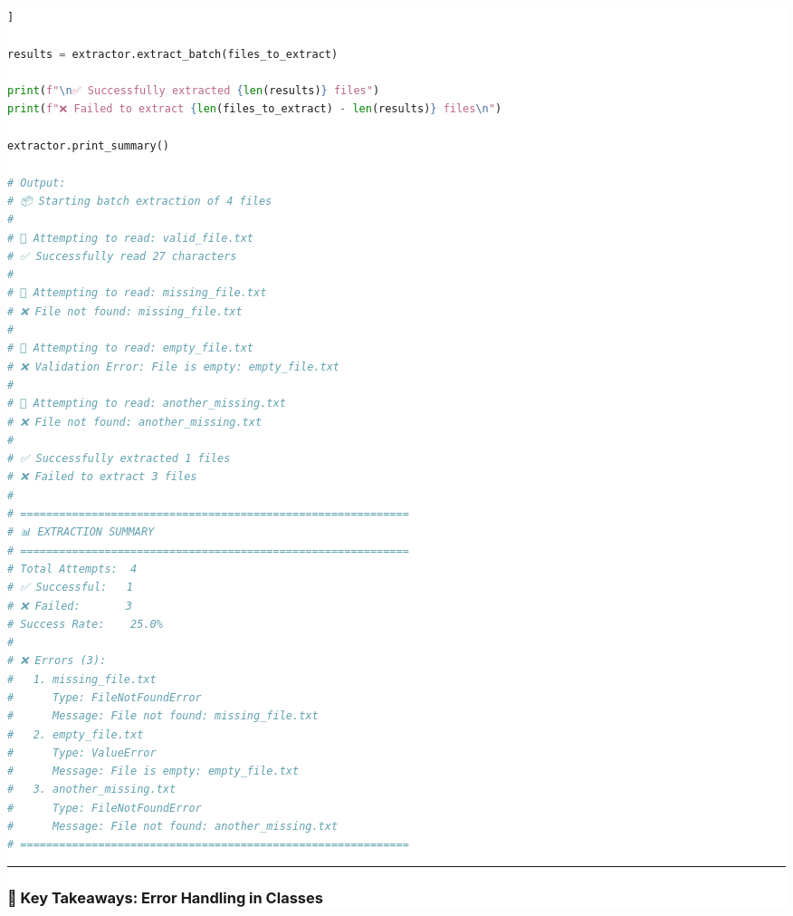 ```python
]

results = extractor.extract_batch(files_to_extract)

print(f"\n✅ Successfully extracted {len(results)} files")
print(f"❌ Failed to extract {len(files_to_extract) - len(results)} files\n")

extractor.print_summary()

# Output:
# 📦 Starting batch extraction of 4 files
# 
# 📂 Attempting to read: valid_file.txt
# ✅ Successfully read 27 characters
# 
# 📂 Attempting to read: missing_file.txt
# ❌ File not found: missing_file.txt
# 
# 📂 Attempting to read: empty_file.txt
# ❌ Validation Error: File is empty: empty_file.txt
# 
# 📂 Attempting to read: another_missing.txt
# ❌ File not found: another_missing.txt
# 
# ✅ Successfully extracted 1 files
# ❌ Failed to extract 3 files
# 
# ============================================================
# 📊 EXTRACTION SUMMARY
# ============================================================
# Total Attempts:  4
# ✅ Successful:   1
# ❌ Failed:       3
# Success Rate:    25.0%
# 
# ❌ Errors (3):
#   1. missing_file.txt
#      Type: FileNotFoundError
#      Message: File not found: missing_file.txt
#   2. empty_file.txt
#      Type: ValueError
#      Message: File is empty: empty_file.txt
#   3. another_missing.txt
#      Type: FileNotFoundError
#      Message: File not found: another_missing.txt
# ============================================================
```

---

### 🔑 Key Takeaways: Error Handling in Classes
